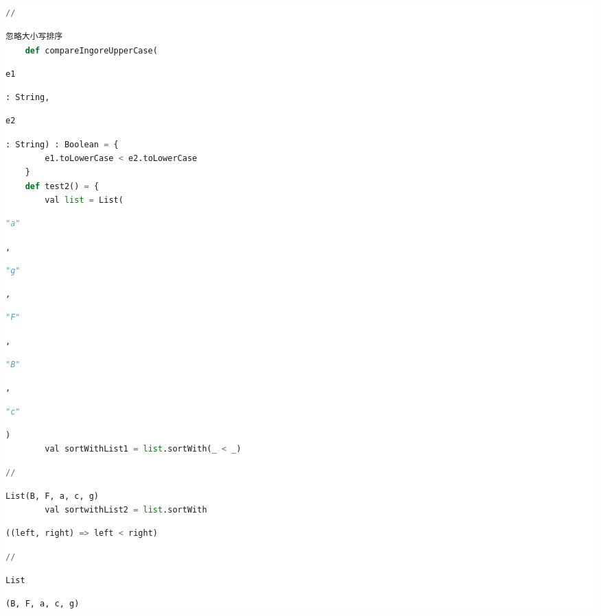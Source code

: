 ```python
//
```
```python
忽略大小写排序
    def compareIngoreUpperCase(
```
```python
e1
```
```python
: String,
```
```python
e2
```
```python
: String) : Boolean = {
        e1.toLowerCase < e2.toLowerCase
    }
    def test2() = {
        val list = List(
```
```python
"a"
```
```python
,
```
```python
"g"
```
```python
,
```
```python
"F"
```
```python
,
```
```python
"B"
```
```python
,
```
```python
"c"
```
```python
)
        val sortWithList1 = list.sortWith(_ < _)
```
```python
//
```
```python
List(B, F, a, c, g)
        val sortwithList2 = list.sortWith
```
```python
((left, right) => left < right)
```
```python
//
```
```python
List
```
```python
(B, F, a, c, g)
```